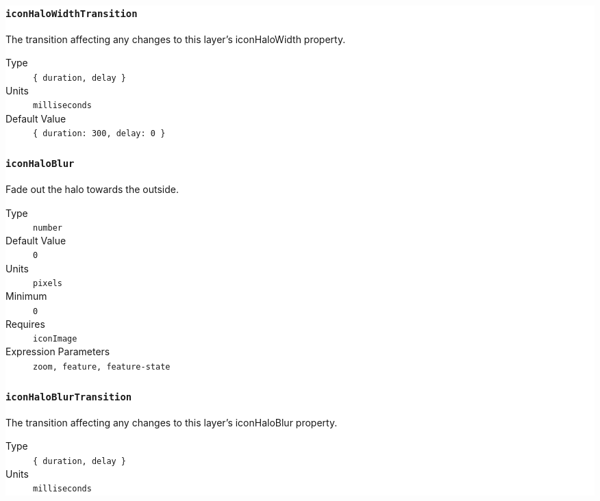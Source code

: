 ### `iconHaloWidthTransition`

The transition affecting any changes to this layer’s iconHaloWidth property.

<dl>
  <dt>Type</dt>
  <dd>
    <code>&lcub; duration, delay &rcub;</code>
  </dd>

  <dt>Units</dt>
  <dd>
    <code>milliseconds</code>
  </dd>

  <dt>Default Value</dt>
  <dd>
    <code>&lcub; duration: 300, delay: 0 &rcub;</code>
  </dd>
</dl>

### `iconHaloBlur`

Fade out the halo towards the outside.

<dl>
    <dt>Type</dt>
    <dd>
        <code>number</code>
    </dd>
        <dt>Default Value</dt>
        <dd><code>0</code></dd>
        <dt>Units</dt>
        <dd><code>pixels</code></dd>
        <dt>Minimum</dt>
        <dd><code>0</code></dd>
        <dt>Requires</dt>
        <dd><code>iconImage</code></dd>
        <dt>Expression Parameters</dt>
        <dd><code>zoom, feature, feature-state</code></dd>
</dl>

### `iconHaloBlurTransition`

The transition affecting any changes to this layer’s iconHaloBlur property.

<dl>
  <dt>Type</dt>
  <dd>
    <code>&lcub; duration, delay &rcub;</code>
  </dd>

  <dt>Units</dt>
  <dd>
    <code>milliseconds</code>
  </dd>

